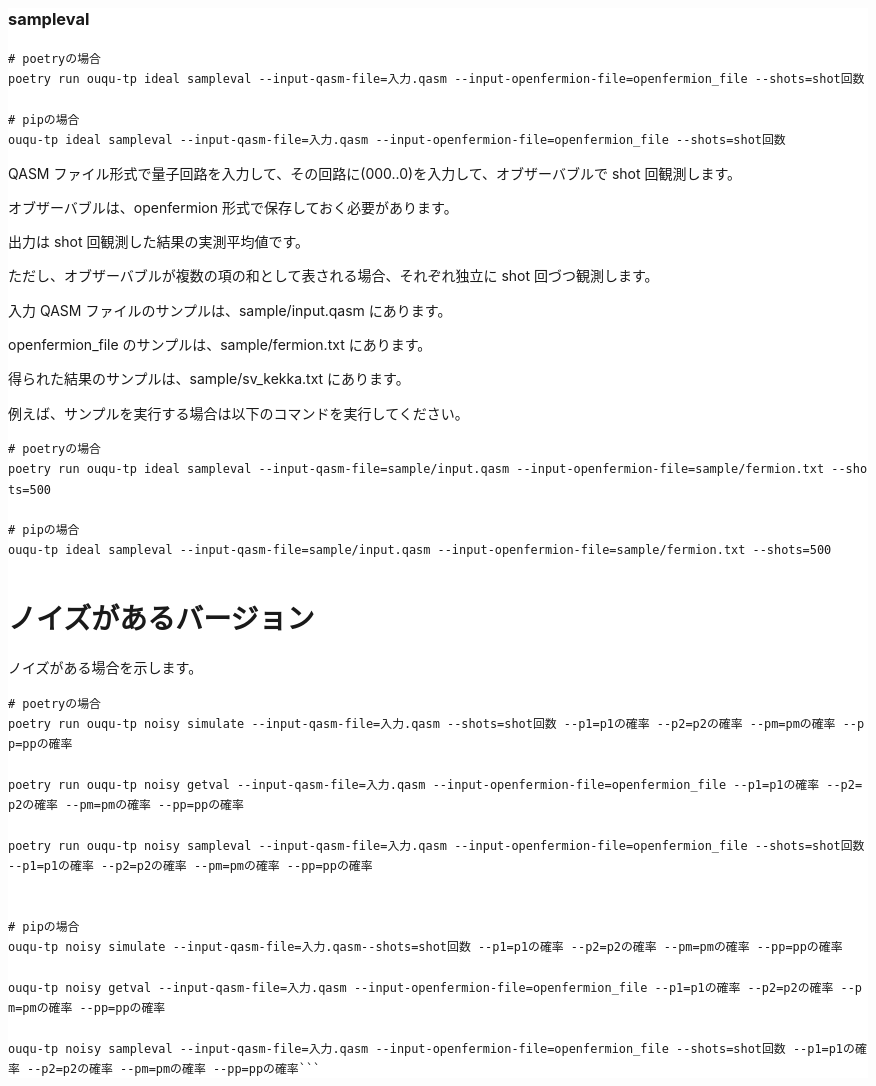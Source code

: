 ### sampleval

```
# poetryの場合
poetry run ouqu-tp ideal sampleval --input-qasm-file=入力.qasm --input-openfermion-file=openfermion_file --shots=shot回数

# pipの場合
ouqu-tp ideal sampleval --input-qasm-file=入力.qasm --input-openfermion-file=openfermion_file --shots=shot回数
```

QASM ファイル形式で量子回路を入力して、その回路に(000..0)を入力して、オブザーバブルで shot 回観測します。

オブザーバブルは、openfermion 形式で保存しておく必要があります。

出力は shot 回観測した結果の実測平均値です。

ただし、オブザーバブルが複数の項の和として表される場合、それぞれ独立に shot 回づつ観測します。

入力 QASM ファイルのサンプルは、sample/input.qasm にあります。

openfermion_file のサンプルは、sample/fermion.txt にあります。

得られた結果のサンプルは、sample/sv_kekka.txt にあります。

例えば、サンプルを実行する場合は以下のコマンドを実行してください。

```
# poetryの場合
poetry run ouqu-tp ideal sampleval --input-qasm-file=sample/input.qasm --input-openfermion-file=sample/fermion.txt --shots=500

# pipの場合
ouqu-tp ideal sampleval --input-qasm-file=sample/input.qasm --input-openfermion-file=sample/fermion.txt --shots=500
```

# ノイズがあるバージョン

ノイズがある場合を示します。

````
# poetryの場合
poetry run ouqu-tp noisy simulate --input-qasm-file=入力.qasm --shots=shot回数 --p1=p1の確率 --p2=p2の確率 --pm=pmの確率 --pp=ppの確率

poetry run ouqu-tp noisy getval --input-qasm-file=入力.qasm --input-openfermion-file=openfermion_file --p1=p1の確率 --p2=p2の確率 --pm=pmの確率 --pp=ppの確率

poetry run ouqu-tp noisy sampleval --input-qasm-file=入力.qasm --input-openfermion-file=openfermion_file --shots=shot回数 --p1=p1の確率 --p2=p2の確率 --pm=pmの確率 --pp=ppの確率


# pipの場合
ouqu-tp noisy simulate --input-qasm-file=入力.qasm--shots=shot回数 --p1=p1の確率 --p2=p2の確率 --pm=pmの確率 --pp=ppの確率

ouqu-tp noisy getval --input-qasm-file=入力.qasm --input-openfermion-file=openfermion_file --p1=p1の確率 --p2=p2の確率 --pm=pmの確率 --pp=ppの確率

ouqu-tp noisy sampleval --input-qasm-file=入力.qasm --input-openfermion-file=openfermion_file --shots=shot回数 --p1=p1の確率 --p2=p2の確率 --pm=pmの確率 --pp=ppの確率```
````
